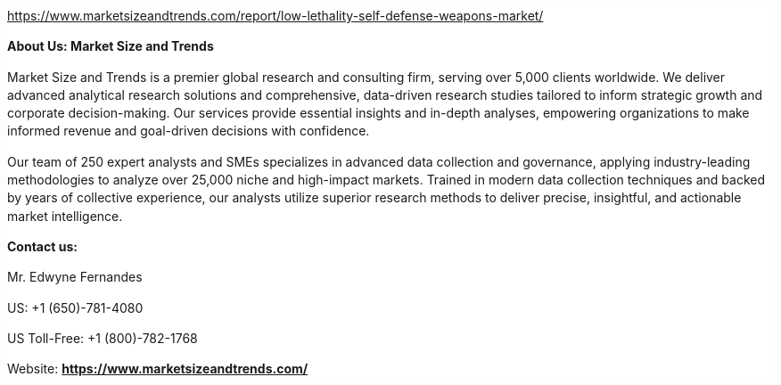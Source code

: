 <a href="https://www.marketsizeandtrends.com/report/low-lethality-self-defense-weapons-market/">https://www.marketsizeandtrends.com/report/low-lethality-self-defense-weapons-market/</a></strong></p><p><strong>About Us: Market Size and Trends</strong></p><p>Market Size and Trends is a premier global research and consulting firm, serving over 5,000 clients worldwide. We deliver advanced analytical research solutions and comprehensive, data-driven research studies tailored to inform strategic growth and corporate decision-making. Our services provide essential insights and in-depth analyses, empowering organizations to make informed revenue and goal-driven decisions with confidence.</p><p>Our team of 250 expert analysts and SMEs specializes in advanced data collection and governance, applying industry-leading methodologies to analyze over 25,000 niche and high-impact markets. Trained in modern data collection techniques and backed by years of collective experience, our analysts utilize superior research methods to deliver precise, insightful, and actionable market intelligence.</p><p><strong>Contact us:</strong></p><p>Mr. Edwyne Fernandes</p><p>US: +1 (650)-781-4080</p><p>US Toll-Free: +1 (800)-782-1768</p><p>Website: <strong><a href="https://www.marketsizeandtrends.com/">https://www.marketsizeandtrends.com/</a></strong></p>
